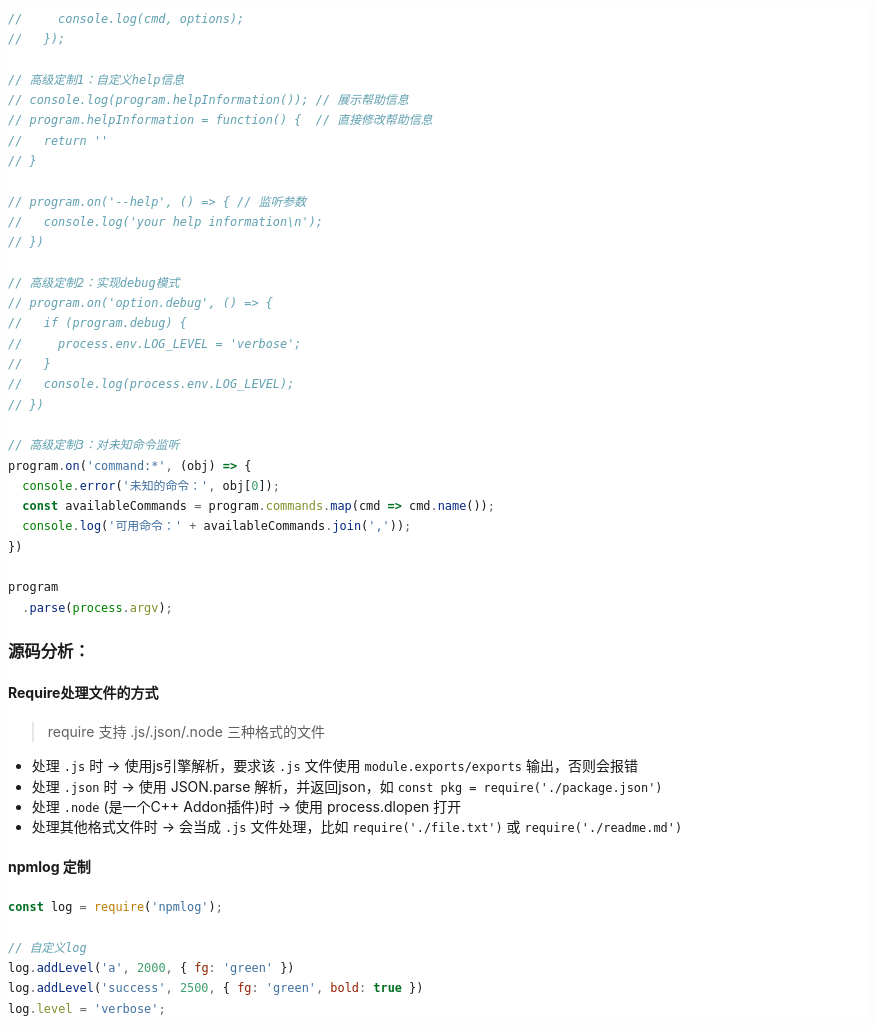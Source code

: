 ```js
//     console.log(cmd, options);
//   });

// 高级定制1：自定义help信息
// console.log(program.helpInformation()); // 展示帮助信息
// program.helpInformation = function() {  // 直接修改帮助信息
//   return '' 
// } 

// program.on('--help', () => { // 监听参数
//   console.log('your help information\n');
// })

// 高级定制2：实现debug模式
// program.on('option.debug', () => {
//   if (program.debug) {
//     process.env.LOG_LEVEL = 'verbose';
//   }
//   console.log(process.env.LOG_LEVEL);
// })

// 高级定制3：对未知命令监听
program.on('command:*', (obj) => {
  console.error('未知的命令：', obj[0]);
  const availableCommands = program.commands.map(cmd => cmd.name());
  console.log('可用命令：' + availableCommands.join(','));
})

program
  .parse(process.argv);


```



### 源码分析：

#### Require处理文件的方式

> require 支持 .js/.json/.node 三种格式的文件

- 处理 `.js` 时 -> 使用js引擎解析，要求该 `.js` 文件使用 `module.exports/exports` 输出，否则会报错
- 处理 `.json` 时 -> 使用 JSON.parse 解析，并返回json，如 `const pkg = require('./package.json')`
- 处理 `.node` (是一个C++ Addon插件)时 -> 使用 process.dlopen 打开
- 处理其他格式文件时 -> 会当成 `.js` 文件处理，比如 `require('./file.txt')` 或 `require('./readme.md')`

#### npmlog 定制

```js
const log = require('npmlog');

// 自定义log
log.addLevel('a', 2000, { fg: 'green' })
log.addLevel('success', 2500, { fg: 'green', bold: true })
log.level = 'verbose';
```
